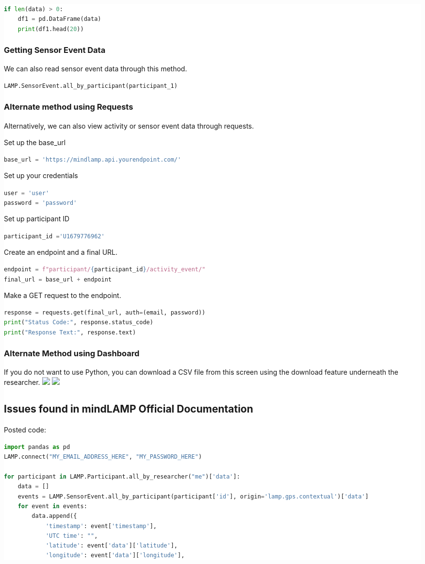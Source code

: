 ```python
if len(data) > 0:
    df1 = pd.DataFrame(data)
    print(df1.head(20))
```

### Getting Sensor Event Data
We can also read sensor event data through this method.
```python
LAMP.SensorEvent.all_by_participant(participant_1)
```

### Alternate method using Requests
Alternatively, we can also view activity or sensor event data through requests. 

Set up the base_url
```python
base_url = 'https://mindlamp.api.yourendpoint.com/'
```

Set up your credentials
```python
user = 'user'
password = 'password'
```

Set up participant ID
```python
participant_id ='U1679776962'
```

Create an endpoint and a final URL. 
```python
endpoint = f"participant/{participant_id}/activity_event/"
final_url = base_url + endpoint
```

Make a GET request to the endpoint. 
```python
response = requests.get(final_url, auth=(email, password))
print("Status Code:", response.status_code)
print("Response Text:", response.text)
```

### Alternate Method using Dashboard
If you do not want to use Python, you can download a CSV file from this screen using the download feature underneath the researcher. 
![](https://github.com/jas-tang/AHI_mindLAMP/blob/main/images/13.JPG)
![](https://github.com/jas-tang/AHI_mindLAMP/blob/main/images/15.JPG)

## Issues found in mindLAMP Official Documentation

Posted code:
```python import LAMP
import pandas as pd 
LAMP.connect("MY_EMAIL_ADDRESS_HERE", "MY_PASSWORD_HERE")

for participant in LAMP.Participant.all_by_researcher("me")['data']:
    data = []
    events = LAMP.SensorEvent.all_by_participant(participant['id'], origin='lamp.gps.contextual')['data']
    for event in events:
        data.append({
            'timestamp': event['timestamp'],
            'UTC time': "",
            'latitude': event['data']['latitude'],
            'longitude': event['data']['longitude'],
```